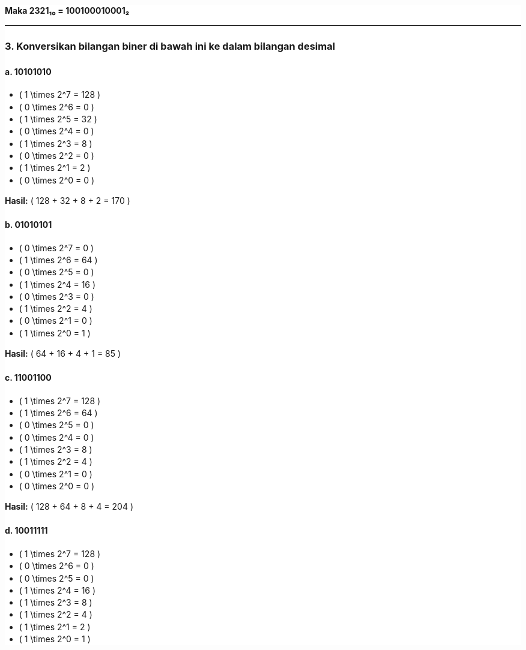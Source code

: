**Maka 2321₁₀ = 100100010001₂**

---

### 3. Konversikan bilangan biner di bawah ini ke dalam bilangan desimal

#### a. 10101010  
- \( 1 \times 2^7 = 128 \)  
- \( 0 \times 2^6 = 0 \)  
- \( 1 \times 2^5 = 32 \)  
- \( 0 \times 2^4 = 0 \)  
- \( 1 \times 2^3 = 8 \)  
- \( 0 \times 2^2 = 0 \)  
- \( 1 \times 2^1 = 2 \)  
- \( 0 \times 2^0 = 0 \)

**Hasil:** \( 128 + 32 + 8 + 2 = 170 \)

#### b. 01010101  
- \( 0 \times 2^7 = 0 \)  
- \( 1 \times 2^6 = 64 \)  
- \( 0 \times 2^5 = 0 \)  
- \( 1 \times 2^4 = 16 \)  
- \( 0 \times 2^3 = 0 \)  
- \( 1 \times 2^2 = 4 \)  
- \( 0 \times 2^1 = 0 \)  
- \( 1 \times 2^0 = 1 \)

**Hasil:** \( 64 + 16 + 4 + 1 = 85 \)

#### c. 11001100  
- \( 1 \times 2^7 = 128 \)  
- \( 1 \times 2^6 = 64 \)  
- \( 0 \times 2^5 = 0 \)  
- \( 0 \times 2^4 = 0 \)  
- \( 1 \times 2^3 = 8 \)  
- \( 1 \times 2^2 = 4 \)  
- \( 0 \times 2^1 = 0 \)  
- \( 0 \times 2^0 = 0 \)

**Hasil:** \( 128 + 64 + 8 + 4 = 204 \)

#### d. 10011111  
- \( 1 \times 2^7 = 128 \)  
- \( 0 \times 2^6 = 0 \)  
- \( 0 \times 2^5 = 0 \)  
- \( 1 \times 2^4 = 16 \)  
- \( 1 \times 2^3 = 8 \)  
- \( 1 \times 2^2 = 4 \)  
- \( 1 \times 2^1 = 2 \)  
- \( 1 \times 2^0 = 1 \)
